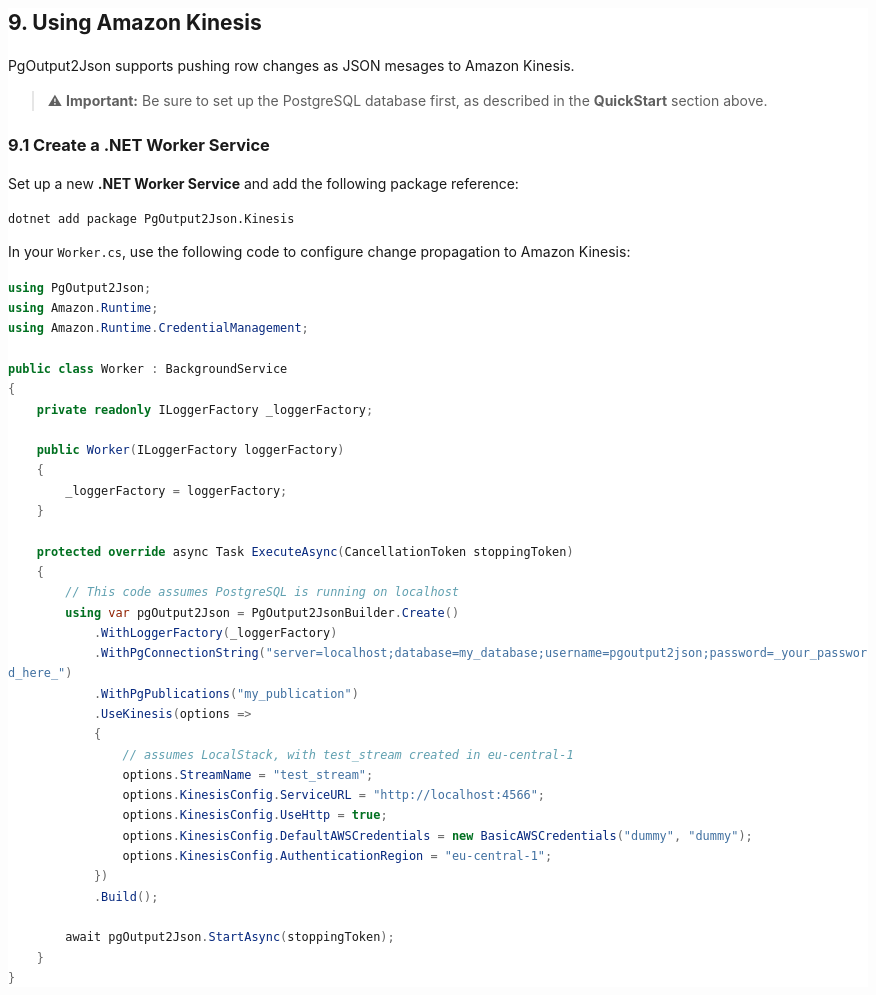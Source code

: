## 9. Using Amazon Kinesis

PgOutput2Json supports pushing row changes as JSON mesages to Amazon Kinesis.

> ⚠️ **Important:** Be sure to set up the PostgreSQL database first, as described in the **QuickStart** section above.

### 9.1 Create a .NET Worker Service

Set up a new **.NET Worker Service** and add the following package reference:

```
dotnet add package PgOutput2Json.Kinesis
```

In your `Worker.cs`, use the following code to configure change propagation to Amazon Kinesis:

```csharp
using PgOutput2Json;
using Amazon.Runtime;
using Amazon.Runtime.CredentialManagement;

public class Worker : BackgroundService  
{  
    private readonly ILoggerFactory _loggerFactory;  

    public Worker(ILoggerFactory loggerFactory)  
    {  
        _loggerFactory = loggerFactory;  
    }  

    protected override async Task ExecuteAsync(CancellationToken stoppingToken)  
    {  
        // This code assumes PostgreSQL is running on localhost  
        using var pgOutput2Json = PgOutput2JsonBuilder.Create()  
            .WithLoggerFactory(_loggerFactory)  
            .WithPgConnectionString("server=localhost;database=my_database;username=pgoutput2json;password=_your_password_here_")  
            .WithPgPublications("my_publication")
            .UseKinesis(options =>
            {
                // assumes LocalStack, with test_stream created in eu-central-1
                options.StreamName = "test_stream";
                options.KinesisConfig.ServiceURL = "http://localhost:4566";
                options.KinesisConfig.UseHttp = true;
                options.KinesisConfig.DefaultAWSCredentials = new BasicAWSCredentials("dummy", "dummy");
                options.KinesisConfig.AuthenticationRegion = "eu-central-1";
            })
            .Build();  

        await pgOutput2Json.StartAsync(stoppingToken);  
    }  
}
```
